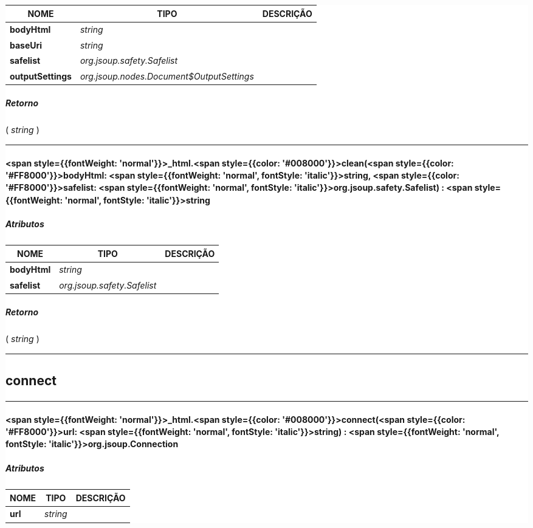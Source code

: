 | NOME | TIPO | DESCRIÇÃO |
|---|---|---|
| **bodyHtml** | _string_ |   |
| **baseUri** | _string_ |   |
| **safelist** | _org.jsoup.safety.Safelist_ |   |
| **outputSettings** | _org.jsoup.nodes.Document$OutputSettings_ |   |

##### Retorno

( _string_ )


---

#### <span style={{fontWeight: 'normal'}}>_html</span>.<span style={{color: '#008000'}}>clean</span>(<span style={{color: '#FF8000'}}>bodyHtml</span>: <span style={{fontWeight: 'normal', fontStyle: 'italic'}}>string</span>, <span style={{color: '#FF8000'}}>safelist</span>: <span style={{fontWeight: 'normal', fontStyle: 'italic'}}>org.jsoup.safety.Safelist</span>) : <span style={{fontWeight: 'normal', fontStyle: 'italic'}}>string</span>
##### Atributos

| NOME | TIPO | DESCRIÇÃO |
|---|---|---|
| **bodyHtml** | _string_ |   |
| **safelist** | _org.jsoup.safety.Safelist_ |   |

##### Retorno

( _string_ )


---

## connect

---

#### <span style={{fontWeight: 'normal'}}>_html</span>.<span style={{color: '#008000'}}>connect</span>(<span style={{color: '#FF8000'}}>url</span>: <span style={{fontWeight: 'normal', fontStyle: 'italic'}}>string</span>) : <span style={{fontWeight: 'normal', fontStyle: 'italic'}}>org.jsoup.Connection</span>
##### Atributos

| NOME | TIPO | DESCRIÇÃO |
|---|---|---|
| **url** | _string_ |   |
